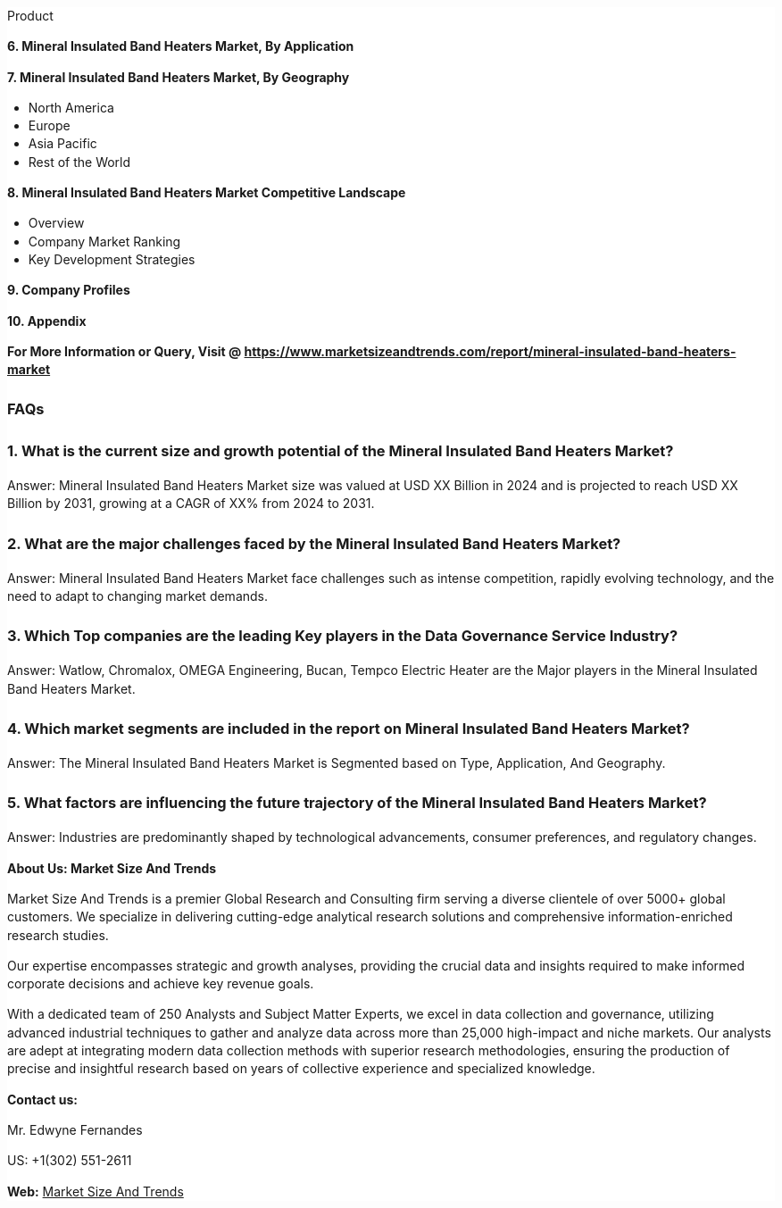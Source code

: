 Product</span></strong></p></div><div class="" data-test-id=""><p><strong><span class="">6. Mineral Insulated Band Heaters Market, By Application</span></strong></p></div><div class="" data-test-id=""><p><strong><span class="">7. Mineral Insulated Band Heaters Market, By Geography</span></strong></p></div><div class="" data-test-id=""><ul><li><span class="">North America</span></li><li><span class="">Europe</span></li><li><span class="">Asia Pacific</span></li><li><span class="">Rest of the World</span></li></ul></div><div class="" data-test-id=""><p><strong><span class="">8. Mineral Insulated Band Heaters Market Competitive Landscape</span></strong></p></div><div class="" data-test-id=""><ul><li><span class="">Overview</span></li><li><span class="">Company Market Ranking</span></li><li><span class="">Key Development Strategies</span></li></ul></div><div class="" data-test-id=""><p><strong><span class="">9. Company Profiles</span></strong></p></div><div class="" data-test-id=""><p><strong><span class="">10. Appendix</span></strong></p></div><div class="" data-test-id=""><p><strong><span class="">For More Information or Query, Visit @ <a href="https://www.marketsizeandtrends.com/report/mineral-insulated-band-heaters-market" target="_blank">https://www.marketsizeandtrends.com/report/mineral-insulated-band-heaters-market</a></span></strong></p></div><div class="" data-test-id=""><div class="article-main__content" data-test-id="publishing-text-block"><h3><strong><span class="">FAQs</span></strong></h3></div><div class="article-main__content" data-test-id="publishing-text-block"><h3><span class="">1. What is the current size and growth potential of the Mineral Insulated Band Heaters Market?</span></h3></div><div class="article-main__content" data-test-id="publishing-text-block"><p><span class="font-[700]">Answer</span><span class="">: Mineral Insulated Band Heaters Market size was valued at USD XX Billion in 2024 and is projected to reach USD XX Billion by 2031, growing at a CAGR of XX% from 2024 to 2031.</span></p></div><div class="article-main__content" data-test-id="publishing-text-block"><h3><span class="">2. What are the major challenges faced by the Mineral Insulated Band Heaters Market?</span></h3></div><div class="article-main__content" data-test-id="publishing-text-block"><p><span class="font-[700]">Answer</span><span class="">: Mineral Insulated Band Heaters Market face challenges such as intense competition, rapidly evolving technology, and the need to adapt to changing market demands.</span></p></div><div class="article-main__content" data-test-id="publishing-text-block"><h3><span class="">3. Which Top companies are the leading Key players in the Data Governance Service Industry?</span></h3></div><div class="article-main__content" data-test-id="publishing-text-block"><p><span class="font-[700]">Answer</span><span class="">: Watlow, Chromalox, OMEGA Engineering, Bucan, Tempco Electric Heater are the Major players in the Mineral Insulated Band Heaters Market.</span></p></div><div class="article-main__content" data-test-id="publishing-text-block"><h3><span class="">4. Which market segments are included in the report on Mineral Insulated Band Heaters Market?</span></h3></div><div class="article-main__content" data-test-id="publishing-text-block"><p><span class="font-[700]">Answer</span><span class="">: The Mineral Insulated Band Heaters Market is Segmented based on Type, Application, And Geography.</span></p></div><div class="article-main__content" data-test-id="publishing-text-block"><h3><span class="">5. What factors are influencing the future trajectory of the Mineral Insulated Band Heaters Market?</span></h3></div><div class="article-main__content" data-test-id="publishing-text-block"><p><span class="font-[700]">Answer:</span><span class="">&nbsp;Industries are predominantly shaped by technological advancements, consumer preferences, and regulatory changes.</span></p></div><p><strong><span class="">About Us: Market Size And Trends</span></strong></p></div><div class="" data-test-id=""><p><span class="">Market Size And Trends is a premier Global Research and Consulting firm serving a diverse clientele of over 5000+ global customers. We specialize in delivering cutting-edge analytical research solutions and comprehensive information-enriched research studies.</span></p></div><div class="" data-test-id=""><p><span class="">Our expertise encompasses strategic and growth analyses, providing the crucial data and insights required to make informed corporate decisions and achieve key revenue goals.</span></p></div><div class="" data-test-id=""><p><span class="">With a dedicated team of 250 Analysts and Subject Matter Experts, we excel in data collection and governance, utilizing advanced industrial techniques to gather and analyze data across more than 25,000 high-impact and niche markets. Our analysts are adept at integrating modern data collection methods with superior research methodologies, ensuring the production of precise and insightful research based on years of collective experience and specialized knowledge.</span></p></div><div class="" data-test-id=""><p><strong><span class="">Contact us:</span></strong></p></div><div class="" data-test-id=""><p><span class="">Mr. Edwyne Fernandes</span></p></div><div class="" data-test-id=""><p><span class="">US: +1(302) 551-2611<br /></span></p><p><span class=""><strong>Web:</strong> <a href="https://www.marketsizeandtrends.com/" target="_blank">Market Size And Trends</a></span></p></div>

